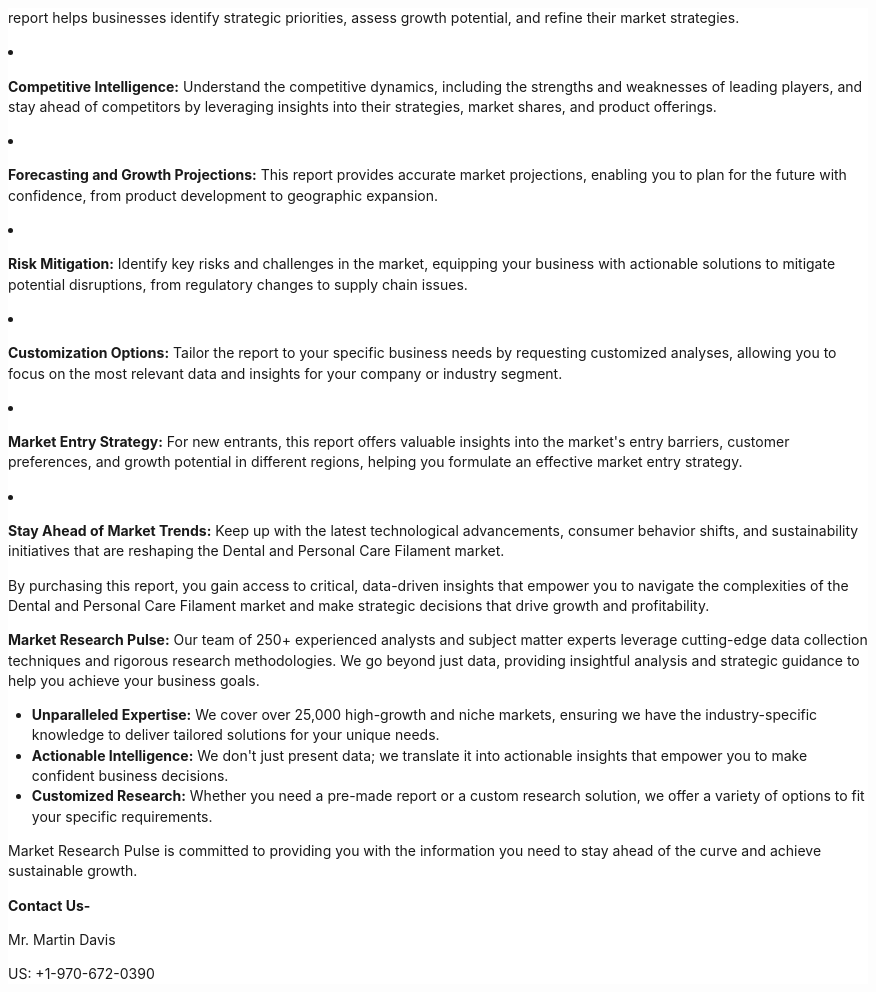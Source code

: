 report helps businesses identify strategic priorities, assess growth potential, and refine their market strategies.</p></li><li><p><strong>Competitive Intelligence:</strong> Understand the competitive dynamics, including the strengths and weaknesses of leading players, and stay ahead of competitors by leveraging insights into their strategies, market shares, and product offerings.</p></li><li><p><strong>Forecasting and Growth Projections:</strong> This report provides accurate market projections, enabling you to plan for the future with confidence, from product development to geographic expansion.</p></li><li><p><strong>Risk Mitigation:</strong> Identify key risks and challenges in the market, equipping your business with actionable solutions to mitigate potential disruptions, from regulatory changes to supply chain issues.</p></li><li><p><strong>Customization Options:</strong> Tailor the report to your specific business needs by requesting customized analyses, allowing you to focus on the most relevant data and insights for your company or industry segment.</p></li><li><p><strong>Market Entry Strategy:</strong> For new entrants, this report offers valuable insights into the market's entry barriers, customer preferences, and growth potential in different regions, helping you formulate an effective market entry strategy.</p></li><li><p><strong>Stay Ahead of Market Trends:</strong> Keep up with the latest technological advancements, consumer behavior shifts, and sustainability initiatives that are reshaping the Dental and Personal Care Filament market.</p></li></ol><p>By purchasing this report, you gain access to critical, data-driven insights that empower you to navigate the complexities of the Dental and Personal Care Filament market and make strategic decisions that drive growth and profitability.</p><p><strong>Market Research Pulse:</strong>&nbsp;Our team of 250+ experienced analysts and subject matter experts leverage cutting-edge data collection techniques and rigorous research methodologies. We go beyond just data, providing insightful analysis and strategic guidance to help you achieve your business goals.</p><ul><li><strong>Unparalleled Expertise:</strong>&nbsp;We cover over 25,000 high-growth and niche markets, ensuring we have the industry-specific knowledge to deliver tailored solutions for your unique needs.</li><li><strong>Actionable Intelligence:</strong>&nbsp;We don't just present data; we translate it into actionable insights that empower you to make confident business decisions.</li><li><strong>Customized Research:</strong>&nbsp;Whether you need a pre-made report or a custom research solution, we offer a variety of options to fit your specific requirements.</li></ul><p>Market Research Pulse is committed to providing you with the information you need to stay ahead of the curve and achieve sustainable growth.</p><p><strong>Contact Us-</strong></p><p>Mr. Martin Davis</p><p>US: +1-970-672-0390</p>
